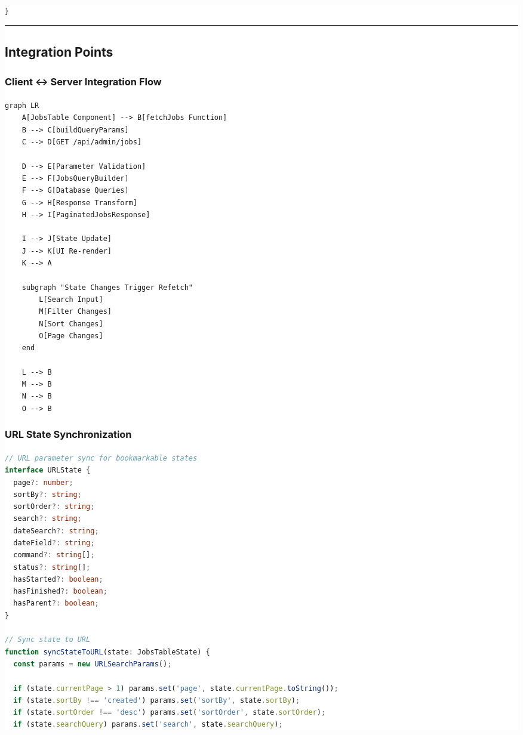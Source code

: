 ```typescript
}
```

---

## Integration Points

### Client ↔ Server Integration Flow

```mermaid
graph LR
    A[JobsTable Component] --> B[fetchJobs Function]
    B --> C[buildQueryParams]
    C --> D[GET /api/admin/jobs]
    
    D --> E[Parameter Validation]
    E --> F[JobsQueryBuilder]
    F --> G[Database Queries]
    G --> H[Response Transform]
    H --> I[PaginatedJobsResponse]
    
    I --> J[State Update]
    J --> K[UI Re-render]
    K --> A
    
    subgraph "State Changes Trigger Refetch"
        L[Search Input]
        M[Filter Changes]
        N[Sort Changes]
        O[Page Changes]
    end
    
    L --> B
    M --> B
    N --> B
    O --> B
```

### URL State Synchronization

```typescript
// URL parameter sync for bookmarkable states
interface URLState {
  page?: number;
  sortBy?: string;
  sortOrder?: string;
  search?: string;
  dateSearch?: string;
  dateField?: string;
  command?: string[];
  status?: string[];
  hasStarted?: boolean;
  hasFinished?: boolean;
  hasParent?: boolean;
}

// Sync state to URL
function syncStateToURL(state: JobsTableState) {
  const params = new URLSearchParams();
  
  if (state.currentPage > 1) params.set('page', state.currentPage.toString());
  if (state.sortBy !== 'created') params.set('sortBy', state.sortBy);
  if (state.sortOrder !== 'desc') params.set('sortOrder', state.sortOrder);
  if (state.searchQuery) params.set('search', state.searchQuery);
```